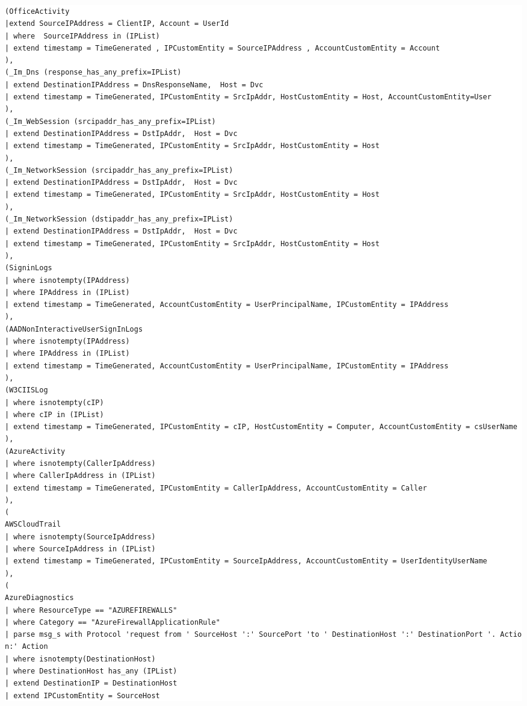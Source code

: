 ```kql
(OfficeActivity
|extend SourceIPAddress = ClientIP, Account = UserId
| where  SourceIPAddress in (IPList)
| extend timestamp = TimeGenerated , IPCustomEntity = SourceIPAddress , AccountCustomEntity = Account
),
(_Im_Dns (response_has_any_prefix=IPList)
| extend DestinationIPAddress = DnsResponseName,  Host = Dvc
| extend timestamp = TimeGenerated, IPCustomEntity = SrcIpAddr, HostCustomEntity = Host, AccountCustomEntity=User
),
(_Im_WebSession (srcipaddr_has_any_prefix=IPList)
| extend DestinationIPAddress = DstIpAddr,  Host = Dvc
| extend timestamp = TimeGenerated, IPCustomEntity = SrcIpAddr, HostCustomEntity = Host
),
(_Im_NetworkSession (srcipaddr_has_any_prefix=IPList)
| extend DestinationIPAddress = DstIpAddr,  Host = Dvc
| extend timestamp = TimeGenerated, IPCustomEntity = SrcIpAddr, HostCustomEntity = Host
),
(_Im_NetworkSession (dstipaddr_has_any_prefix=IPList)
| extend DestinationIPAddress = DstIpAddr,  Host = Dvc
| extend timestamp = TimeGenerated, IPCustomEntity = SrcIpAddr, HostCustomEntity = Host
),
(SigninLogs
| where isnotempty(IPAddress)
| where IPAddress in (IPList)
| extend timestamp = TimeGenerated, AccountCustomEntity = UserPrincipalName, IPCustomEntity = IPAddress
),
(AADNonInteractiveUserSignInLogs
| where isnotempty(IPAddress)
| where IPAddress in (IPList)
| extend timestamp = TimeGenerated, AccountCustomEntity = UserPrincipalName, IPCustomEntity = IPAddress
),
(W3CIISLog 
| where isnotempty(cIP)
| where cIP in (IPList)
| extend timestamp = TimeGenerated, IPCustomEntity = cIP, HostCustomEntity = Computer, AccountCustomEntity = csUserName
),
(AzureActivity 
| where isnotempty(CallerIpAddress)
| where CallerIpAddress in (IPList)
| extend timestamp = TimeGenerated, IPCustomEntity = CallerIpAddress, AccountCustomEntity = Caller
),
(
AWSCloudTrail
| where isnotempty(SourceIpAddress)
| where SourceIpAddress in (IPList)
| extend timestamp = TimeGenerated, IPCustomEntity = SourceIpAddress, AccountCustomEntity = UserIdentityUserName
),
(
AzureDiagnostics
| where ResourceType == "AZUREFIREWALLS"
| where Category == "AzureFirewallApplicationRule"
| parse msg_s with Protocol 'request from ' SourceHost ':' SourcePort 'to ' DestinationHost ':' DestinationPort '. Action:' Action
| where isnotempty(DestinationHost)
| where DestinationHost has_any (IPList)  
| extend DestinationIP = DestinationHost 
| extend IPCustomEntity = SourceHost
```